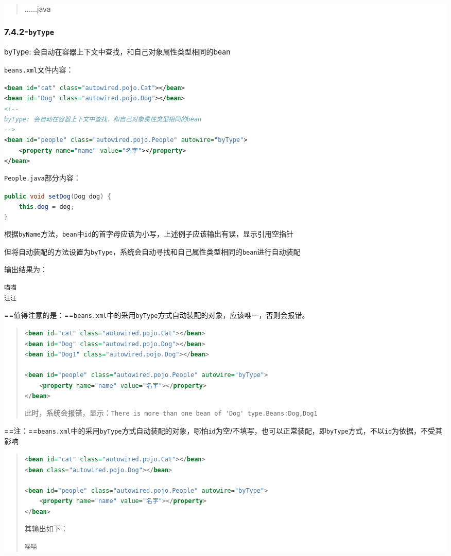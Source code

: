 > 	......java
> ```
>

### 7.4.2-`byType`

byType: 会自动在容器上下文中查找，和自己对象属性类型相同的bean

`beans.xml`文件内容：

```xml
<bean id="cat" class="autowired.pojo.Cat"></bean>
<bean id="Dog" class="autowired.pojo.Dog"></bean>
<!--
byType: 会自动在容器上下文中查找，和自己对象属性类型相同的bean
-->
<bean id="people" class="autowired.pojo.People" autowire="byType">
    <property name="name" value="名字"></property>
</bean>
```

`People.java`部分内容：

```java
public void setDog(Dog dog) {
    this.dog = dog;
}
```

根据`byName`方法，`bean`中`id`的首字母应该为小写，上述例子应该输出有误，显示引用空指针

但将自动装配的方法设置为`byType`，系统会自动寻找和自己属性类型相同的`bean`进行自动装配

输出结果为：

```cmd
喵喵
汪汪
```

==值得注意的是：==`beans.xml`中的采用`byType`方式自动装配的对象，应该唯一，否则会报错。

> ```xml
> <bean id="cat" class="autowired.pojo.Cat"></bean>
> <bean id="Dog" class="autowired.pojo.Dog"></bean>
> <bean id="Dog1" class="autowired.pojo.Dog"></bean>
> 
> <bean id="people" class="autowired.pojo.People" autowire="byType">
>     <property name="name" value="名字"></property>
> </bean>
> ```
>
> 此时，系统会报错，显示：`There is more than one bean of 'Dog' type.Beans:Dog,Dog1`
>

==注：==`beans.xml`中的采用`byType`方式自动装配的对象，哪怕`id`为空/不填写，也可以正常装配，即`byType`方式，不以`id`为依据，不受其影响

> ```xml
> <bean id="cat" class="autowired.pojo.Cat"></bean>
> <bean class="autowired.pojo.Dog"></bean>
> 
> <bean id="people" class="autowired.pojo.People" autowire="byType">
>     <property name="name" value="名字"></property>
> </bean>
> ```
>
> 其输出如下：
>
> ```cmd
> 喵喵